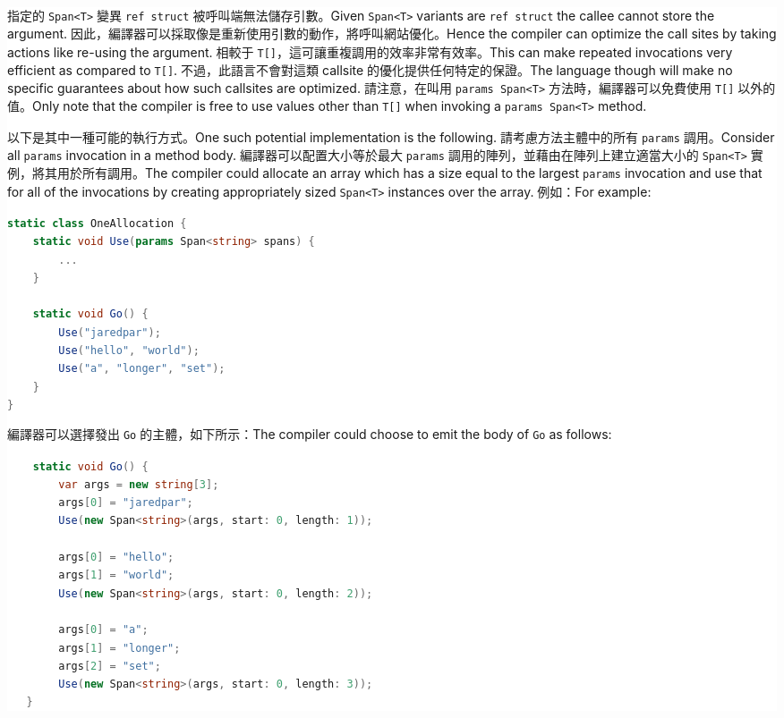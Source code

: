 <span data-ttu-id="0323c-131">指定的 `Span<T>` 變異 `ref struct` 被呼叫端無法儲存引數。</span><span class="sxs-lookup"><span data-stu-id="0323c-131">Given `Span<T>` variants are `ref struct` the callee cannot store the argument.</span></span> <span data-ttu-id="0323c-132">因此，編譯器可以採取像是重新使用引數的動作，將呼叫網站優化。</span><span class="sxs-lookup"><span data-stu-id="0323c-132">Hence the compiler can optimize the call sites by taking actions like re-using the argument.</span></span> <span data-ttu-id="0323c-133">相較于 `T[]`，這可讓重複調用的效率非常有效率。</span><span class="sxs-lookup"><span data-stu-id="0323c-133">This can make repeated invocations very efficient as compared to `T[]`.</span></span> <span data-ttu-id="0323c-134">不過，此語言不會對這類 callsite 的優化提供任何特定的保證。</span><span class="sxs-lookup"><span data-stu-id="0323c-134">The language though will make no specific guarantees about how such callsites are optimized.</span></span> <span data-ttu-id="0323c-135">請注意，在叫用 `params Span<T>` 方法時，編譯器可以免費使用 `T[]` 以外的值。</span><span class="sxs-lookup"><span data-stu-id="0323c-135">Only note that the compiler is free to use values other than `T[]` when invoking a `params Span<T>` method.</span></span> 

<span data-ttu-id="0323c-136">以下是其中一種可能的執行方式。</span><span class="sxs-lookup"><span data-stu-id="0323c-136">One such potential implementation is the following.</span></span> <span data-ttu-id="0323c-137">請考慮方法主體中的所有 `params` 調用。</span><span class="sxs-lookup"><span data-stu-id="0323c-137">Consider all `params` invocation in a method body.</span></span> <span data-ttu-id="0323c-138">編譯器可以配置大小等於最大 `params` 調用的陣列，並藉由在陣列上建立適當大小的 `Span<T>` 實例，將其用於所有調用。</span><span class="sxs-lookup"><span data-stu-id="0323c-138">The compiler could allocate an array which has a size equal to the largest `params` invocation and use that for all of the invocations by creating appropriately sized `Span<T>` instances over the array.</span></span> <span data-ttu-id="0323c-139">例如：</span><span class="sxs-lookup"><span data-stu-id="0323c-139">For example:</span></span>

``` csharp
static class OneAllocation {
    static void Use(params Span<string> spans) {
        ...
    }

    static void Go() {
        Use("jaredpar");
        Use("hello", "world");
        Use("a", "longer", "set");
    }
}
```

<span data-ttu-id="0323c-140">編譯器可以選擇發出 `Go` 的主體，如下所示：</span><span class="sxs-lookup"><span data-stu-id="0323c-140">The compiler could choose to emit the body of `Go` as follows:</span></span>

``` csharp
    static void Go() {
        var args = new string[3];
        args[0] = "jaredpar";
        Use(new Span<string>(args, start: 0, length: 1));

        args[0] = "hello";
        args[1] = "world";
        Use(new Span<string>(args, start: 0, length: 2));

        args[0] = "a";
        args[1] = "longer";
        args[2] = "set";
        Use(new Span<string>(args, start: 0, length: 3));
   }
```
